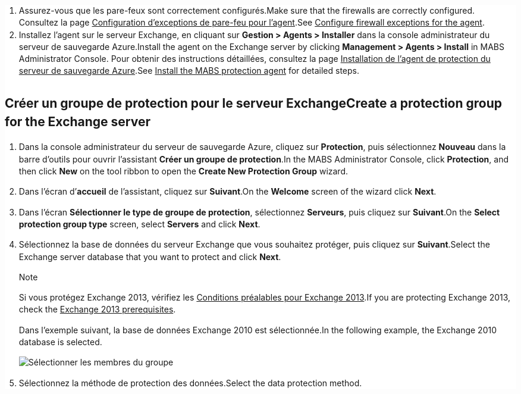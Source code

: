 1. <span data-ttu-id="12ba4-109">Assurez-vous que les pare-feux sont correctement configurés.</span><span class="sxs-lookup"><span data-stu-id="12ba4-109">Make sure that the firewalls are correctly configured.</span></span> <span data-ttu-id="12ba4-110">Consultez la page [Configuration d’exceptions de pare-feu pour l’agent](https://technet.microsoft.com/library/Hh758204.aspx).</span><span class="sxs-lookup"><span data-stu-id="12ba4-110">See [Configure firewall exceptions for the agent](https://technet.microsoft.com/library/Hh758204.aspx).</span></span>
2. <span data-ttu-id="12ba4-111">Installez l’agent sur le serveur Exchange, en cliquant sur **Gestion > Agents > Installer** dans la console administrateur du serveur de sauvegarde Azure.</span><span class="sxs-lookup"><span data-stu-id="12ba4-111">Install the agent on the Exchange server by clicking **Management > Agents > Install** in MABS Administrator Console.</span></span> <span data-ttu-id="12ba4-112">Pour obtenir des instructions détaillées, consultez la page [Installation de l’agent de protection du serveur de sauvegarde Azure](https://technet.microsoft.com/library/hh758186.aspx?f=255&MSPPError=-2147217396).</span><span class="sxs-lookup"><span data-stu-id="12ba4-112">See [Install the MABS protection agent](https://technet.microsoft.com/library/hh758186.aspx?f=255&MSPPError=-2147217396) for detailed steps.</span></span>

## <a name="create-a-protection-group-for-the-exchange-server"></a><span data-ttu-id="12ba4-113">Créer un groupe de protection pour le serveur Exchange</span><span class="sxs-lookup"><span data-stu-id="12ba4-113">Create a protection group for the Exchange server</span></span>
1. <span data-ttu-id="12ba4-114">Dans la console administrateur du serveur de sauvegarde Azure, cliquez sur **Protection**, puis sélectionnez **Nouveau** dans la barre d’outils pour ouvrir l’assistant **Créer un groupe de protection**.</span><span class="sxs-lookup"><span data-stu-id="12ba4-114">In the MABS Administrator Console, click **Protection**, and then click **New** on the tool ribbon to open the **Create New Protection Group** wizard.</span></span>
2. <span data-ttu-id="12ba4-115">Dans l’écran d’**accueil** de l’assistant, cliquez sur **Suivant**.</span><span class="sxs-lookup"><span data-stu-id="12ba4-115">On the **Welcome** screen of the wizard click **Next**.</span></span>
3. <span data-ttu-id="12ba4-116">Dans l’écran **Sélectionner le type de groupe de protection**, sélectionnez **Serveurs**, puis cliquez sur **Suivant**.</span><span class="sxs-lookup"><span data-stu-id="12ba4-116">On the **Select protection group type** screen, select **Servers** and click **Next**.</span></span>
4. <span data-ttu-id="12ba4-117">Sélectionnez la base de données du serveur Exchange que vous souhaitez protéger, puis cliquez sur **Suivant**.</span><span class="sxs-lookup"><span data-stu-id="12ba4-117">Select the Exchange server database that you want to protect and click **Next**.</span></span>

   > [!NOTE]
   > <span data-ttu-id="12ba4-118">Si vous protégez Exchange 2013, vérifiez les [Conditions préalables pour Exchange 2013](https://technet.microsoft.com/library/dn751029.aspx).</span><span class="sxs-lookup"><span data-stu-id="12ba4-118">If you are protecting Exchange 2013, check the [Exchange 2013 prerequisites](https://technet.microsoft.com/library/dn751029.aspx).</span></span>
   >
   >

    <span data-ttu-id="12ba4-119">Dans l’exemple suivant, la base de données Exchange 2010 est sélectionnée.</span><span class="sxs-lookup"><span data-stu-id="12ba4-119">In the following example, the Exchange 2010 database is selected.</span></span>

    ![Sélectionner les membres du groupe](./media/backup-azure-backup-exchange-server/select-group-members.png)
5. <span data-ttu-id="12ba4-121">Sélectionnez la méthode de protection des données.</span><span class="sxs-lookup"><span data-stu-id="12ba4-121">Select the data protection method.</span></span>
